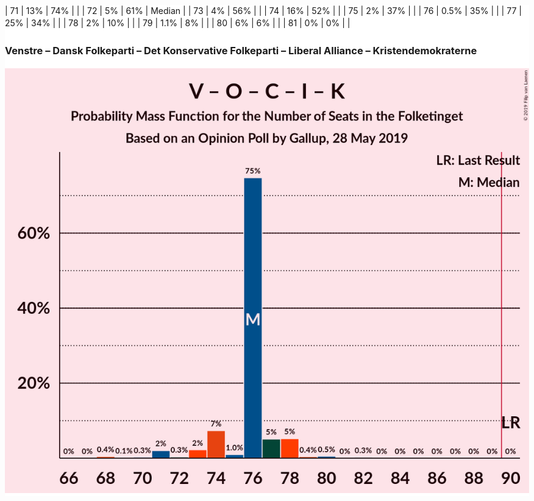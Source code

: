 | 71 | 13% | 74% |  |
| 72 | 5% | 61% | Median |
| 73 | 4% | 56% |  |
| 74 | 16% | 52% |  |
| 75 | 2% | 37% |  |
| 76 | 0.5% | 35% |  |
| 77 | 25% | 34% |  |
| 78 | 2% | 10% |  |
| 79 | 1.1% | 8% |  |
| 80 | 6% | 6% |  |
| 81 | 0% | 0% |  |

### Venstre – Dansk Folkeparti – Det Konservative Folkeparti – Liberal Alliance – Kristendemokraterne

![Graph with seats probability mass function not yet produced](2019-05-28-Gallup-coalitions-seats-pmf-v–o–c–i–k.png "Seats Probability Mass Function")
